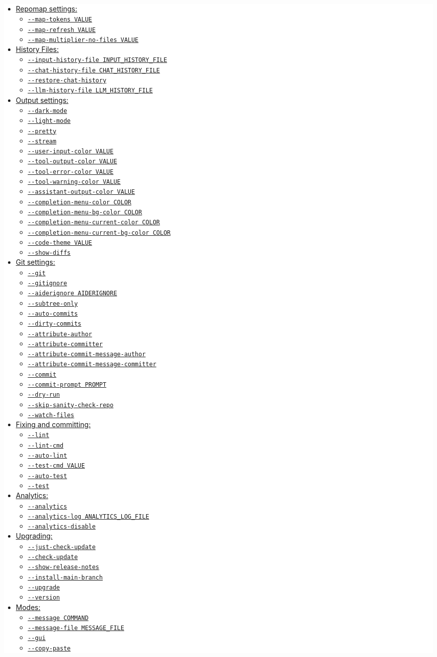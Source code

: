 *   [Repomap settings:](#repomap-settings)
    *   [`--map-tokens VALUE`](#--map-tokens-value)
    *   [`--map-refresh VALUE`](#--map-refresh-value)
    *   [`--map-multiplier-no-files VALUE`](#--map-multiplier-no-files-value)
*   [History Files:](#history-files)
    *   [`--input-history-file INPUT_HISTORY_FILE`](#--input-history-file-input_history_file)
    *   [`--chat-history-file CHAT_HISTORY_FILE`](#--chat-history-file-chat_history_file)
    *   [`--restore-chat-history`](#--restore-chat-history)
    *   [`--llm-history-file LLM_HISTORY_FILE`](#--llm-history-file-llm_history_file)
*   [Output settings:](#output-settings)
    *   [`--dark-mode`](#--dark-mode)
    *   [`--light-mode`](#--light-mode)
    *   [`--pretty`](#--pretty)
    *   [`--stream`](#--stream)
    *   [`--user-input-color VALUE`](#--user-input-color-value)
    *   [`--tool-output-color VALUE`](#--tool-output-color-value)
    *   [`--tool-error-color VALUE`](#--tool-error-color-value)
    *   [`--tool-warning-color VALUE`](#--tool-warning-color-value)
    *   [`--assistant-output-color VALUE`](#--assistant-output-color-value)
    *   [`--completion-menu-color COLOR`](#--completion-menu-color-color)
    *   [`--completion-menu-bg-color COLOR`](#--completion-menu-bg-color-color)
    *   [`--completion-menu-current-color COLOR`](#--completion-menu-current-color-color)
    *   [`--completion-menu-current-bg-color COLOR`](#--completion-menu-current-bg-color-color)
    *   [`--code-theme VALUE`](#--code-theme-value)
    *   [`--show-diffs`](#--show-diffs)
*   [Git settings:](#git-settings)
    *   [`--git`](#--git)
    *   [`--gitignore`](#--gitignore)
    *   [`--aiderignore AIDERIGNORE`](#--aiderignore-aiderignore)
    *   [`--subtree-only`](#--subtree-only)
    *   [`--auto-commits`](#--auto-commits)
    *   [`--dirty-commits`](#--dirty-commits)
    *   [`--attribute-author`](#--attribute-author)
    *   [`--attribute-committer`](#--attribute-committer)
    *   [`--attribute-commit-message-author`](#--attribute-commit-message-author)
    *   [`--attribute-commit-message-committer`](#--attribute-commit-message-committer)
    *   [`--commit`](#--commit)
    *   [`--commit-prompt PROMPT`](#--commit-prompt-prompt)
    *   [`--dry-run`](#--dry-run)
    *   [`--skip-sanity-check-repo`](#--skip-sanity-check-repo)
    *   [`--watch-files`](#--watch-files)
*   [Fixing and committing:](#fixing-and-committing)
    *   [`--lint`](#--lint)
    *   [`--lint-cmd`](#--lint-cmd)
    *   [`--auto-lint`](#--auto-lint)
    *   [`--test-cmd VALUE`](#--test-cmd-value)
    *   [`--auto-test`](#--auto-test)
    *   [`--test`](#--test)
*   [Analytics:](#analytics)
    *   [`--analytics`](#--analytics)
    *   [`--analytics-log ANALYTICS_LOG_FILE`](#--analytics-log-analytics_log_file)
    *   [`--analytics-disable`](#--analytics-disable)
*   [Upgrading:](#upgrading)
    *   [`--just-check-update`](#--just-check-update)
    *   [`--check-update`](#--check-update)
    *   [`--show-release-notes`](#--show-release-notes)
    *   [`--install-main-branch`](#--install-main-branch)
    *   [`--upgrade`](#--upgrade)
    *   [`--version`](#--version)
*   [Modes:](#modes)
    *   [`--message COMMAND`](#--message-command)
    *   [`--message-file MESSAGE_FILE`](#--message-file-message_file)
    *   [`--gui`](#--gui)
    *   [`--copy-paste`](#--copy-paste)